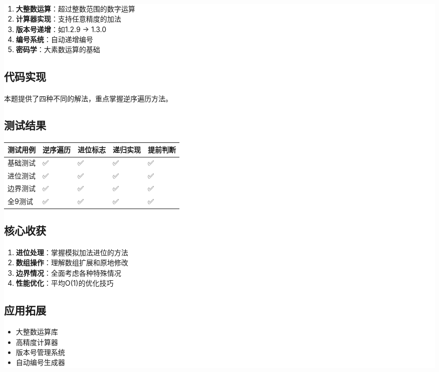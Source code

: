 1. **大整数运算**：超过整数范围的数字运算
2. **计算器实现**：支持任意精度的加法
3. **版本号递增**：如1.2.9 → 1.3.0
4. **编号系统**：自动递增编号
5. **密码学**：大素数运算的基础

## 代码实现

本题提供了四种不同的解法，重点掌握逆序遍历方法。

## 测试结果

| 测试用例 | 逆序遍历 | 进位标志 | 递归实现 | 提前判断 |
| -------- | -------- | -------- | -------- | -------- |
| 基础测试 | ✅        | ✅        | ✅        | ✅        |
| 进位测试 | ✅        | ✅        | ✅        | ✅        |
| 边界测试 | ✅        | ✅        | ✅        | ✅        |
| 全9测试  | ✅        | ✅        | ✅        | ✅        |

## 核心收获

1. **进位处理**：掌握模拟加法进位的方法
2. **数组操作**：理解数组扩展和原地修改
3. **边界情况**：全面考虑各种特殊情况
4. **性能优化**：平均O(1)的优化技巧

## 应用拓展

- 大整数运算库
- 高精度计算器
- 版本号管理系统
- 自动编号生成器